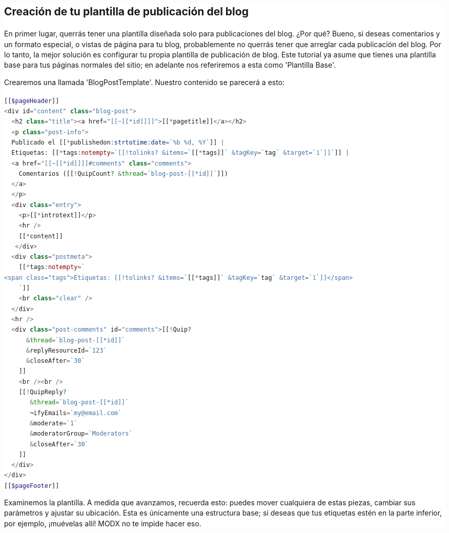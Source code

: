 ## Creación de tu plantilla de publicación del blog

 En primer lugar, querrás tener una plantilla diseñada solo para publicaciones del blog. ¿Por qué? Bueno, si deseas comentarios y un formato especial, o vistas de página para tu blog, probablemente no querrás tener que arreglar cada publicación del blog. Por lo tanto, la mejor solución es configurar tu propia plantilla de publicación de blog. Este tutorial ya asume que tienes una plantilla base para tus páginas normales del sitio; en adelante nos referiremos a esta como 'Plantilla Base'.

 Crearemos una llamada 'BlogPostTemplate'. Nuestro contenido se parecerá a esto:

``` php
[[$pageHeader]]
<div id="content" class="blog-post">
  <h2 class="title"><a href="[[~[[*id]]]]">[[*pagetitle]]</a></h2>
  <p class="post-info">
  Publicado el [[*publishedon:strtotime:date=`%b %d, %Y`]] |
  Etiquetas: [[*tags:notempty=`[[!tolinks? &items=`[[*tags]]` &tagKey=`tag` &target=`1`]]`]] |
  <a href="[[~[[*id]]]]#comments" class="comments">
    Comentarios ([[!QuipCount? &thread=`blog-post-[[*id]]`]])
  </a>
  </p>
  <div class="entry">
    <p>[[*introtext]]</p>
    <hr />
    [[*content]]
   </div>
  <div class="postmeta">
    [[*tags:notempty=`
<span class="tags">Etiquetas: [[!tolinks? &items=`[[*tags]]` &tagKey=`tag` &target=`1`]]</span>
    `]]
    <br class="clear" />
  </div>
  <hr />
  <div class="post-comments" id="comments">[[!Quip?
      &thread=`blog-post-[[*id]]`
      &replyResourceId=`123`
      &closeAfter=`30`
    ]]
    <br /><br />
    [[!QuipReply?
       &thread=`blog-post-[[*id]]`
       ¬ifyEmails=`my@email.com`
       &moderate=`1`
       &moderatorGroup=`Moderators`
       &closeAfter=`30`
    ]]
  </div>
</div>
[[$pageFooter]]
```

 Examinemos la plantilla. A medida que avanzamos, recuerda esto: puedes mover cualquiera de estas piezas, cambiar sus parámetros y ajustar su ubicación. Esta es únicamente una estructura base; si deseas que tus etiquetas estén en la parte inferior, por ejemplo, ¡muévelas allí! MODX no te impide hacer eso.
